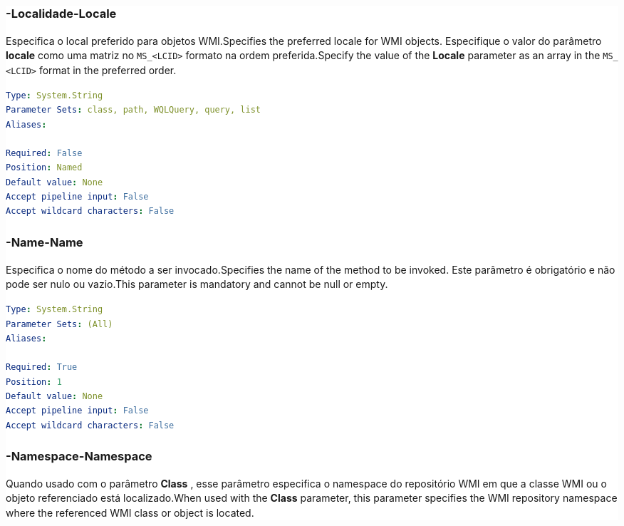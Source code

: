 ### <span data-ttu-id="0fafe-198">-Localidade</span><span class="sxs-lookup"><span data-stu-id="0fafe-198">-Locale</span></span>

<span data-ttu-id="0fafe-199">Especifica o local preferido para objetos WMI.</span><span class="sxs-lookup"><span data-stu-id="0fafe-199">Specifies the preferred locale for WMI objects.</span></span> <span data-ttu-id="0fafe-200">Especifique o valor do parâmetro **locale** como uma matriz no `MS_<LCID>` formato na ordem preferida.</span><span class="sxs-lookup"><span data-stu-id="0fafe-200">Specify the value of the **Locale** parameter as an array in the `MS_<LCID>` format in the preferred order.</span></span>

```yaml
Type: System.String
Parameter Sets: class, path, WQLQuery, query, list
Aliases:

Required: False
Position: Named
Default value: None
Accept pipeline input: False
Accept wildcard characters: False
```

### <span data-ttu-id="0fafe-201">-Name</span><span class="sxs-lookup"><span data-stu-id="0fafe-201">-Name</span></span>

<span data-ttu-id="0fafe-202">Especifica o nome do método a ser invocado.</span><span class="sxs-lookup"><span data-stu-id="0fafe-202">Specifies the name of the method to be invoked.</span></span> <span data-ttu-id="0fafe-203">Este parâmetro é obrigatório e não pode ser nulo ou vazio.</span><span class="sxs-lookup"><span data-stu-id="0fafe-203">This parameter is mandatory and cannot be null or empty.</span></span>

```yaml
Type: System.String
Parameter Sets: (All)
Aliases:

Required: True
Position: 1
Default value: None
Accept pipeline input: False
Accept wildcard characters: False
```

### <span data-ttu-id="0fafe-204">-Namespace</span><span class="sxs-lookup"><span data-stu-id="0fafe-204">-Namespace</span></span>

<span data-ttu-id="0fafe-205">Quando usado com o parâmetro **Class** , esse parâmetro especifica o namespace do repositório WMI em que a classe WMI ou o objeto referenciado está localizado.</span><span class="sxs-lookup"><span data-stu-id="0fafe-205">When used with the **Class** parameter, this parameter specifies the WMI repository namespace where the referenced WMI class or object is located.</span></span>
